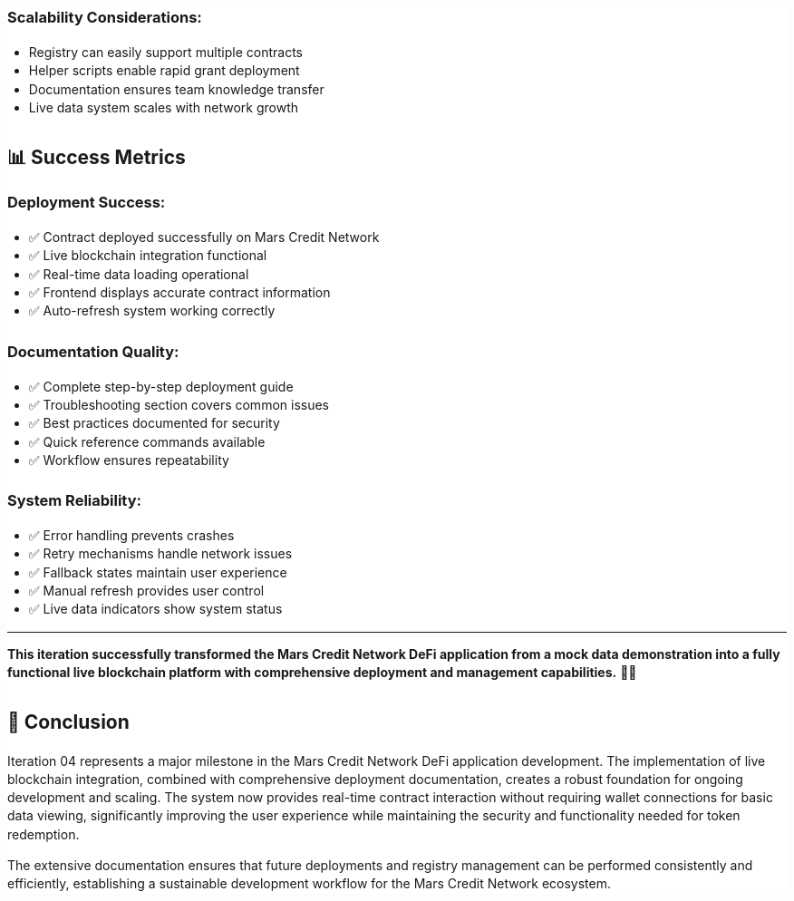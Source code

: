 ### **Scalability Considerations:**
- Registry can easily support multiple contracts
- Helper scripts enable rapid grant deployment
- Documentation ensures team knowledge transfer
- Live data system scales with network growth

## 📊 **Success Metrics**

### **Deployment Success:**
- ✅ Contract deployed successfully on Mars Credit Network
- ✅ Live blockchain integration functional
- ✅ Real-time data loading operational
- ✅ Frontend displays accurate contract information
- ✅ Auto-refresh system working correctly

### **Documentation Quality:**
- ✅ Complete step-by-step deployment guide
- ✅ Troubleshooting section covers common issues  
- ✅ Best practices documented for security
- ✅ Quick reference commands available
- ✅ Workflow ensures repeatability

### **System Reliability:**
- ✅ Error handling prevents crashes
- ✅ Retry mechanisms handle network issues
- ✅ Fallback states maintain user experience
- ✅ Manual refresh provides user control
- ✅ Live data indicators show system status

---

**This iteration successfully transformed the Mars Credit Network DeFi application from a mock data demonstration into a fully functional live blockchain platform with comprehensive deployment and management capabilities.** 🚀🔴

## 🏁 **Conclusion**

Iteration 04 represents a major milestone in the Mars Credit Network DeFi application development. The implementation of live blockchain integration, combined with comprehensive deployment documentation, creates a robust foundation for ongoing development and scaling. The system now provides real-time contract interaction without requiring wallet connections for basic data viewing, significantly improving the user experience while maintaining the security and functionality needed for token redemption.

The extensive documentation ensures that future deployments and registry management can be performed consistently and efficiently, establishing a sustainable development workflow for the Mars Credit Network ecosystem. 